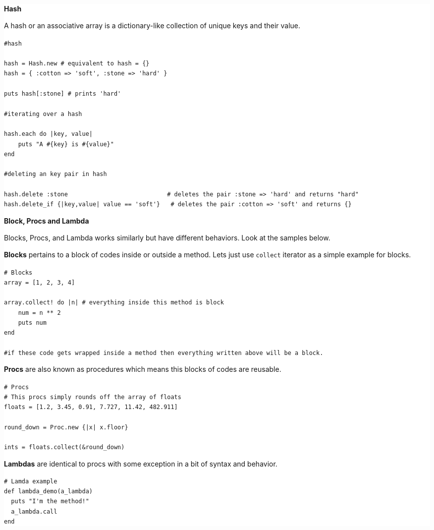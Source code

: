 
**Hash**
    
A hash or an associative array is a dictionary-like collection of unique keys and their value.

    #hash

    hash = Hash.new # equivalent to hash = {}
    hash = { :cotton => 'soft', :stone => 'hard' }

    puts hash[:stone] # prints 'hard'

    #iterating over a hash

    hash.each do |key, value|
        puts "A #{key} is #{value}"
    end

    #deleting an key pair in hash

    hash.delete :stone                            # deletes the pair :stone => 'hard' and returns "hard"
    hash.delete_if {|key,value| value == 'soft'}   # deletes the pair :cotton => 'soft' and returns {}

**Block, Procs and Lambda**

Blocks, Procs, and Lambda works similarly but have different behaviors. Look at the samples below.

**Blocks** pertains to a block of codes inside or outside a method. Lets just use `collect` iterator as a simple example for blocks.

    # Blocks
    array = [1, 2, 3, 4]

    array.collect! do |n| # everything inside this method is block
        num = n ** 2
        puts num
    end

    #if these code gets wrapped inside a method then everything written above will be a block.

**Procs** are also known as procedures which means this blocks of codes are reusable.

    # Procs
    # This procs simply rounds off the array of floats
    floats = [1.2, 3.45, 0.91, 7.727, 11.42, 482.911]

    round_down = Proc.new {|x| x.floor}

    ints = floats.collect(&round_down)

**Lambdas** are identical to procs with some exception in a bit of syntax and behavior.

    # Lamda example
    def lambda_demo(a_lambda)
      puts "I'm the method!"
      a_lambda.call
    end
